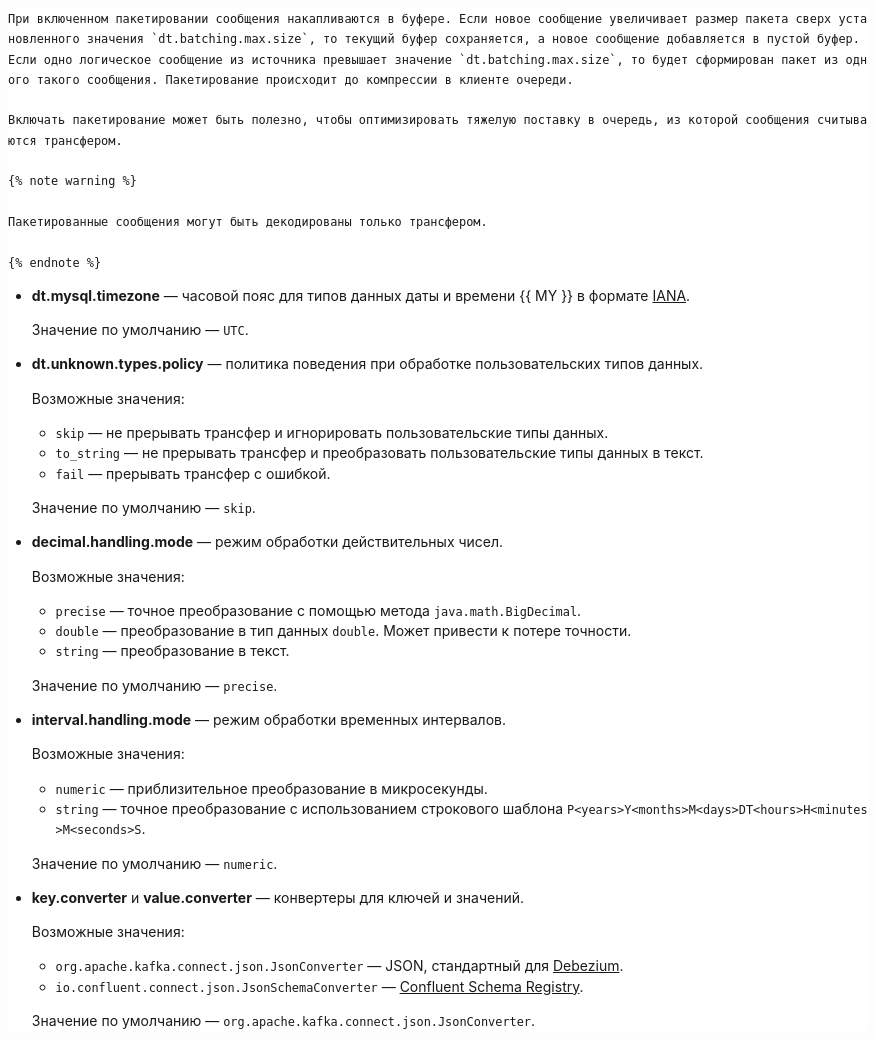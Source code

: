     При включенном пакетировании сообщения накапливаются в буфере. Если новое сообщение увеличивает размер пакета сверх установленного значения `dt.batching.max.size`, то текущий буфер сохраняется, а новое сообщение добавляется в пустой буфер. Если одно логическое сообщение из источника превышает значение `dt.batching.max.size`, то будет сформирован пакет из одного такого сообщения. Пакетирование происходит до компрессии в клиенте очереди.

    Включать пакетирование может быть полезно, чтобы оптимизировать тяжелую поставку в очередь, из которой сообщения считываются трансфером.

    {% note warning %}

    Пакетированные сообщения могут быть декодированы только трансфером.

    {% endnote %}

* **dt.mysql.timezone** — часовой пояс для типов данных даты и времени {{ MY }} в формате [IANA](https://www.iana.org/time-zones).

    Значение по умолчанию — `UTC`.

* **dt.unknown.types.policy** — политика поведения при обработке пользовательских типов данных.

    Возможные значения:

    * `skip` — не прерывать трансфер и игнорировать пользовательские типы данных.
    * `to_string` — не прерывать трансфер и преобразовать пользовательские типы данных в текст.
    * `fail` — прерывать трансфер с ошибкой.

    Значение по умолчанию — `skip`.

* **decimal.handling.mode** — режим обработки действительных чисел.

    Возможные значения:

    * `precise` — точное преобразование с помощью метода `java.math.BigDecimal`.
    * `double` — преобразование в тип данных `double`. Может привести к потере точности.
    * `string` — преобразование в текст.

    Значение по умолчанию — `precise`.

* **interval.handling.mode** — режим обработки временных интервалов.

    Возможные значения:

    * `numeric` — приблизительное преобразование в микросекунды.
    * `string` — точное преобразование с использованием строкового шаблона `P<years>Y<months>M<days>DT<hours>H<minutes>M<seconds>S`.

    Значение по умолчанию — `numeric`.

* **key.converter** и **value.converter** — конвертеры для ключей и значений.

    Возможные значения:

    * `org.apache.kafka.connect.json.JsonConverter` — JSON, стандартный для [Debezium](https://debezium.io/documentation/reference/index.html).
    * `io.confluent.connect.json.JsonSchemaConverter` — [Confluent Schema Registry](https://docs.confluent.io/platform/current/schema-registry/index.html).

    Значение по умолчанию — `org.apache.kafka.connect.json.JsonConverter`.
